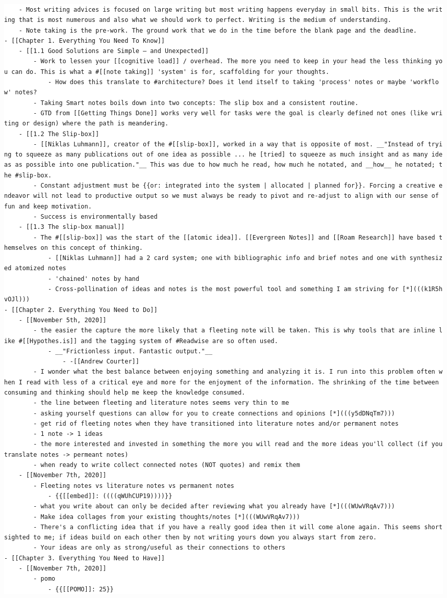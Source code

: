         - Most writing advices is focused on large writing but most writing happens everyday in small bits. This is the writing that is most numerous and also what we should work to perfect. Writing is the medium of understanding.
        - Note taking is the pre-work. The ground work that we do in the time before the blank page and the deadline.
    - [[Chapter 1. Everything You Need To Know]]
        - [[1.1 Good Solutions are Simple – and Unexpected]]
            - Work to lessen your [[cognitive load]] / overhead. The more you need to keep in your head the less thinking you can do. This is what a #[[note taking]] 'system' is for, scaffolding for your thoughts.
                - How does this translate to #architecture? Does it lend itself to taking 'process' notes or maybe 'workflow' notes?
            - Taking Smart notes boils down into two concepts: The slip box and a consistent routine.
            - GTD from [[Getting Things Done]] works very well for tasks were the goal is clearly defined not ones (like writing or design) where the path is meandering.
        - [[1.2 The Slip-box]]
            - [[Niklas Luhmann]], creator of the #[[slip-box]], worked in a way that is opposite of most. __"Instead of trying to squeeze as many publications out of one idea as possible ... he [tried] to squeeze as much insight and as many ideas as possible into one publication."__ This was due to how much he read, how much he notated, and __how__ he notated; the #slip-box.
            - Constant adjustment must be {{or: integrated into the system | allocated | planned for}}. Forcing a creative endeavor will not lead to productive output so we must always be ready to pivot and re-adjust to align with our sense of fun and keep motivation.
            - Success is environmentally based
        - [[1.3 The slip-box manual]]
            - The #[[slip-box]] was the start of the [[atomic idea]]. [[Evergreen Notes]] and [[Roam Research]] have based themselves on this concept of thinking.
                - [[Niklas Luhmann]] had a 2 card system; one with bibliographic info and brief notes and one with synthesized atomized notes
                - 'chained' notes by hand 
                - Cross-pollination of ideas and notes is the most powerful tool and something I am striving for [*](((k1R5hvOJl)))
    - [[Chapter 2. Everything You Need to Do]] 
        - [[November 5th, 2020]]
            - the easier the capture the more likely that a fleeting note will be taken. This is why tools that are inline like #[[Hypothes.is]] and the tagging system of #Readwise are so often used.
                - __"Frictionless input. Fantastic output."__ 
                    - -[[Andrew Courter]]
            - I wonder what the best balance between enjoying something and analyzing it is. I run into this problem often when I read with less of a critical eye and more for the enjoyment of the information. The shrinking of the time between consuming and thinking should help me keep the knowledge consumed.
            - the line between fleeting and literature notes seems very thin to me
            - asking yourself questions can allow for you to create connections and opinions [*](((y5dDNqTm7)))
            - get rid of fleeting notes when they have transitioned into literature notes and/or permanent notes
            - 1 note -> 1 ideas
            - the more interested and invested in something the more you will read and the more ideas you'll collect (if you translate notes -> permeant notes)
            - when ready to write collect connected notes (NOT quotes) and remix them
        - [[November 7th, 2020]]
            - Fleeting notes vs literature notes vs permanent notes
                - {{[[embed]]: ((((qWUhCUP19))))}}
            - what you write about can only be decided after reviewing what you already have [*](((WUwVRqAv7)))
            - Make idea collages from your existing thoughts/notes [*](((WUwVRqAv7)))
            - There's a conflicting idea that if you have a really good idea then it will come alone again. This seems shortsighted to me; if ideas build on each other then by not writing yours down you always start from zero.
            - Your ideas are only as strong/useful as their connections to others
    - [[Chapter 3. Everything You Need to Have]]
        - [[November 7th, 2020]]
            - pomo
                - {{[[POMO]]: 25}}